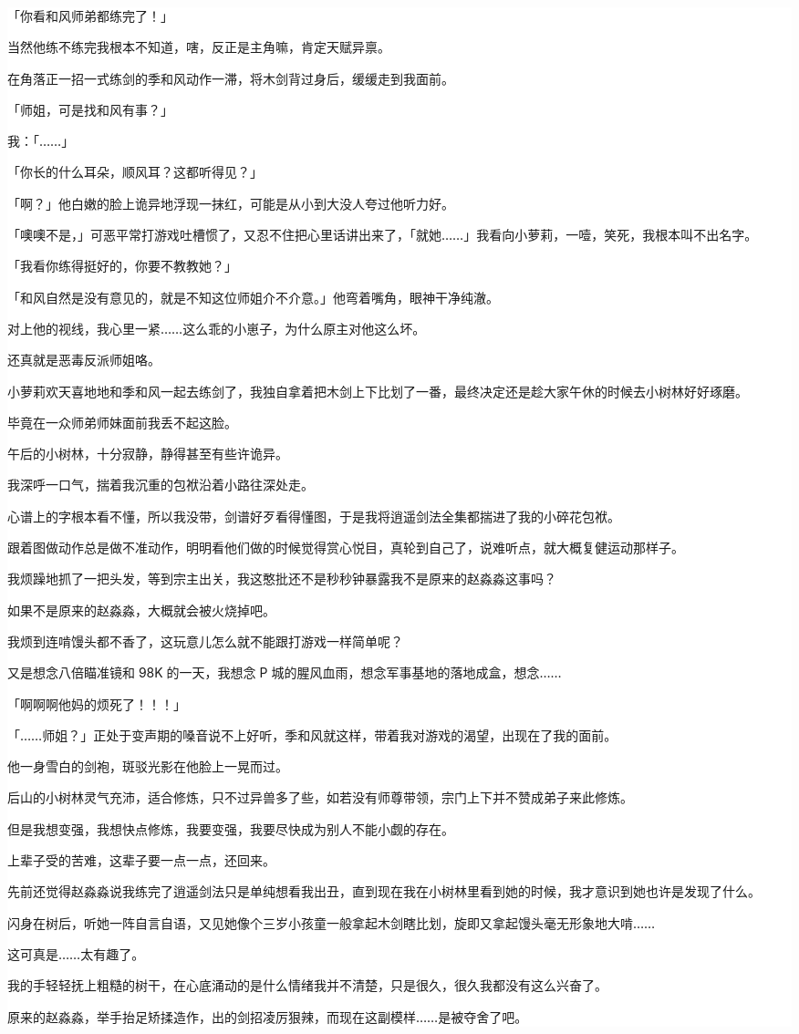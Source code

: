 「你看和风师弟都练完了！」

当然他练不练完我根本不知道，嗐，反正是主角嘛，肯定天赋异禀。

在角落正一招一式练剑的季和风动作一滞，将木剑背过身后，缓缓走到我面前。

「师姐，可是找和风有事？」

我：「……」

「你长的什么耳朵，顺风耳？这都听得见？」

「啊？」他白嫩的脸上诡异地浮现一抹红，可能是从小到大没人夸过他听力好。

「噢噢不是，」可恶平常打游戏吐槽惯了，又忍不住把心里话讲出来了，「就她……」我看向小萝莉，一噎，笑死，我根本叫不出名字。

「我看你练得挺好的，你要不教教她？」

「和风自然是没有意见的，就是不知这位师姐介不介意。」他弯着嘴角，眼神干净纯澈。

对上他的视线，我心里一紧……这么乖的小崽子，为什么原主对他这么坏。

还真就是恶毒反派师姐咯。

小萝莉欢天喜地地和季和风一起去练剑了，我独自拿着把木剑上下比划了一番，最终决定还是趁大家午休的时候去小树林好好琢磨。

毕竟在一众师弟师妹面前我丢不起这脸。

午后的小树林，十分寂静，静得甚至有些许诡异。

我深呼一口气，揣着我沉重的包袱沿着小路往深处走。

心谱上的字根本看不懂，所以我没带，剑谱好歹看得懂图，于是我将逍遥剑法全集都揣进了我的小碎花包袱。

跟着图做动作总是做不准动作，明明看他们做的时候觉得赏心悦目，真轮到自己了，说难听点，就大概复健运动那样子。

我烦躁地抓了一把头发，等到宗主出关，我这憨批还不是秒秒钟暴露我不是原来的赵淼淼这事吗？

如果不是原来的赵淼淼，大概就会被火烧掉吧。

我烦到连啃馒头都不香了，这玩意儿怎么就不能跟打游戏一样简单呢？

又是想念八倍瞄准镜和 98K 的一天，我想念 P 城的腥风血雨，想念军事基地的落地成盒，想念……

「啊啊啊他妈的烦死了！！！」

「……师姐？」正处于变声期的嗓音说不上好听，季和风就这样，带着我对游戏的渴望，出现在了我的面前。

他一身雪白的剑袍，斑驳光影在他脸上一晃而过。

后山的小树林灵气充沛，适合修炼，只不过异兽多了些，如若没有师尊带领，宗门上下并不赞成弟子来此修炼。

但是我想变强，我想快点修炼，我要变强，我要尽快成为别人不能小觑的存在。

上辈子受的苦难，这辈子要一点一点，还回来。

先前还觉得赵淼淼说我练完了逍遥剑法只是单纯想看我出丑，直到现在我在小树林里看到她的时候，我才意识到她也许是发现了什么。

闪身在树后，听她一阵自言自语，又见她像个三岁小孩童一般拿起木剑瞎比划，旋即又拿起馒头毫无形象地大啃……

这可真是……太有趣了。

我的手轻轻抚上粗糙的树干，在心底涌动的是什么情绪我并不清楚，只是很久，很久我都没有这么兴奋了。

原来的赵淼淼，举手抬足矫揉造作，出的剑招凌厉狠辣，而现在这副模样……是被夺舍了吧。
